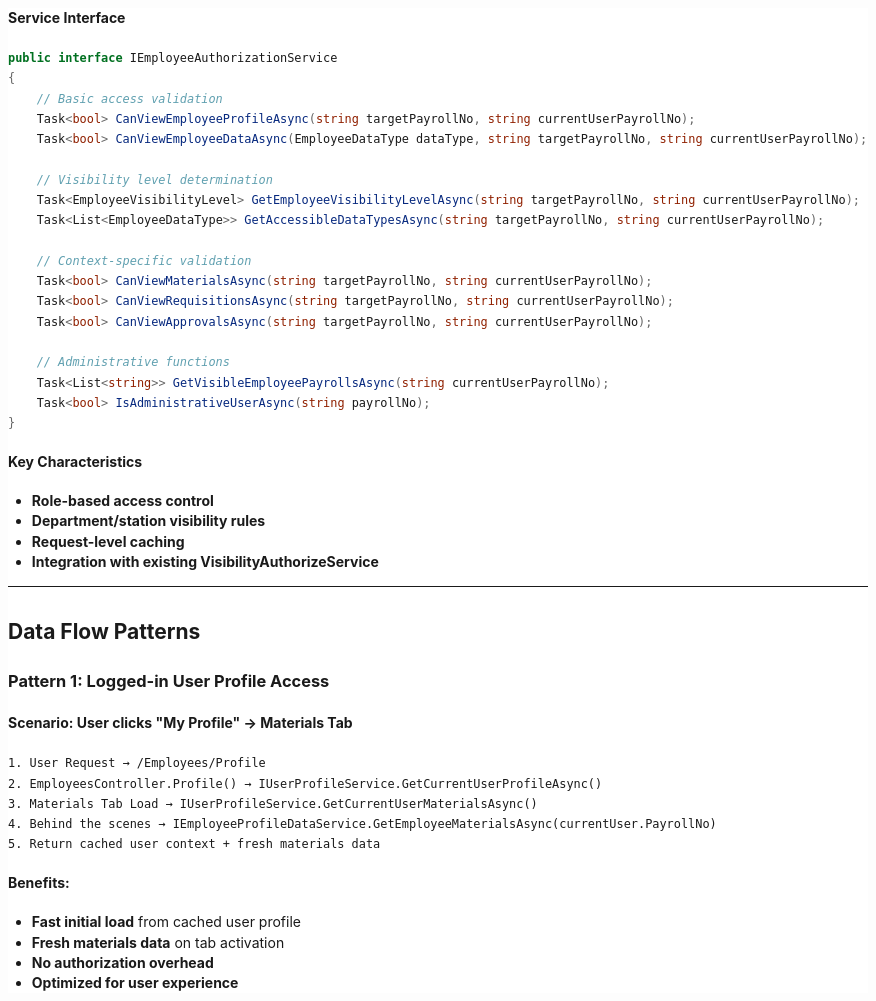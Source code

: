 #### Service Interface
```csharp
public interface IEmployeeAuthorizationService
{
    // Basic access validation
    Task<bool> CanViewEmployeeProfileAsync(string targetPayrollNo, string currentUserPayrollNo);
    Task<bool> CanViewEmployeeDataAsync(EmployeeDataType dataType, string targetPayrollNo, string currentUserPayrollNo);
    
    // Visibility level determination
    Task<EmployeeVisibilityLevel> GetEmployeeVisibilityLevelAsync(string targetPayrollNo, string currentUserPayrollNo);
    Task<List<EmployeeDataType>> GetAccessibleDataTypesAsync(string targetPayrollNo, string currentUserPayrollNo);
    
    // Context-specific validation
    Task<bool> CanViewMaterialsAsync(string targetPayrollNo, string currentUserPayrollNo);
    Task<bool> CanViewRequisitionsAsync(string targetPayrollNo, string currentUserPayrollNo);
    Task<bool> CanViewApprovalsAsync(string targetPayrollNo, string currentUserPayrollNo);
    
    // Administrative functions
    Task<List<string>> GetVisibleEmployeePayrollsAsync(string currentUserPayrollNo);
    Task<bool> IsAdministrativeUserAsync(string payrollNo);
}
```

#### Key Characteristics
- **Role-based access control**
- **Department/station visibility rules**
- **Request-level caching**
- **Integration with existing VisibilityAuthorizeService**

---

## Data Flow Patterns

### Pattern 1: Logged-in User Profile Access

#### Scenario: User clicks "My Profile" → Materials Tab
```
1. User Request → /Employees/Profile
2. EmployeesController.Profile() → IUserProfileService.GetCurrentUserProfileAsync()
3. Materials Tab Load → IUserProfileService.GetCurrentUserMaterialsAsync()
4. Behind the scenes → IEmployeeProfileDataService.GetEmployeeMaterialsAsync(currentUser.PayrollNo)
5. Return cached user context + fresh materials data
```

#### Benefits:
- **Fast initial load** from cached user profile
- **Fresh materials data** on tab activation
- **No authorization overhead**
- **Optimized for user experience**

